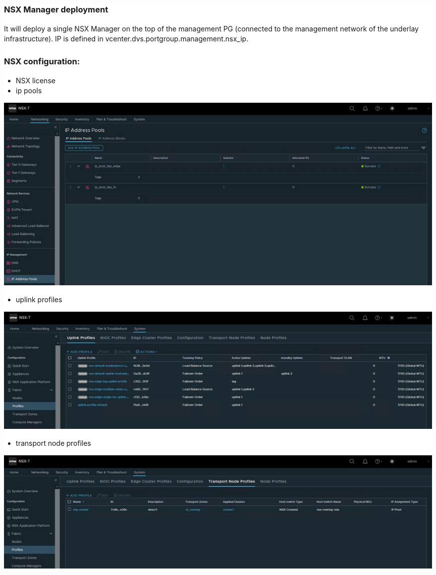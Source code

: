 ### NSX Manager deployment

It will deploy a single NSX Manager on the top of the management PG (connected to the management network of the underlay infrastructure).
IP is defined in vcenter.dvs.portgroup.management.nsx_ip.

### NSX configuration:
- NSX license
- ip pools

![img.png](imgs/nested_nsx_ip_pools.jpg)  

- uplink profiles

![img.png](imgs/nested_nsx_uplink_profiles.jpg)

- transport node profiles

![img.png](imgs/nested_nsx_transport_node_profiles.jpg)
